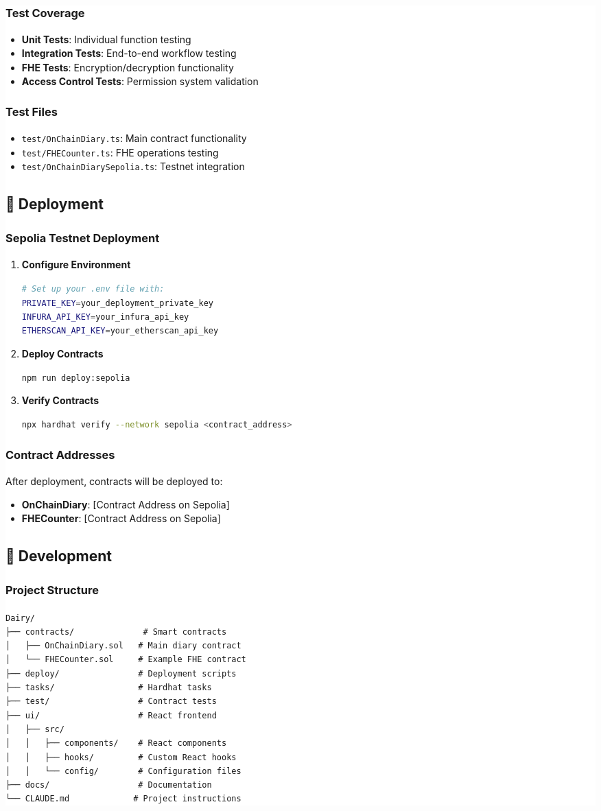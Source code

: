 ### Test Coverage
- **Unit Tests**: Individual function testing
- **Integration Tests**: End-to-end workflow testing
- **FHE Tests**: Encryption/decryption functionality
- **Access Control Tests**: Permission system validation

### Test Files
- `test/OnChainDiary.ts`: Main contract functionality
- `test/FHECounter.ts`: FHE operations testing
- `test/OnChainDiarySepolia.ts`: Testnet integration

## 🚀 Deployment

### Sepolia Testnet Deployment

1. **Configure Environment**
   ```bash
   # Set up your .env file with:
   PRIVATE_KEY=your_deployment_private_key
   INFURA_API_KEY=your_infura_api_key
   ETHERSCAN_API_KEY=your_etherscan_api_key
   ```

2. **Deploy Contracts**
   ```bash
   npm run deploy:sepolia
   ```

3. **Verify Contracts**
   ```bash
   npx hardhat verify --network sepolia <contract_address>
   ```

### Contract Addresses

After deployment, contracts will be deployed to:
- **OnChainDiary**: [Contract Address on Sepolia]
- **FHECounter**: [Contract Address on Sepolia]

## 🔧 Development

### Project Structure
```
Dairy/
├── contracts/              # Smart contracts
│   ├── OnChainDiary.sol   # Main diary contract
│   └── FHECounter.sol     # Example FHE contract
├── deploy/                # Deployment scripts
├── tasks/                 # Hardhat tasks
├── test/                  # Contract tests
├── ui/                    # React frontend
│   ├── src/
│   │   ├── components/    # React components
│   │   ├── hooks/         # Custom React hooks
│   │   └── config/        # Configuration files
├── docs/                  # Documentation
└── CLAUDE.md             # Project instructions
```
